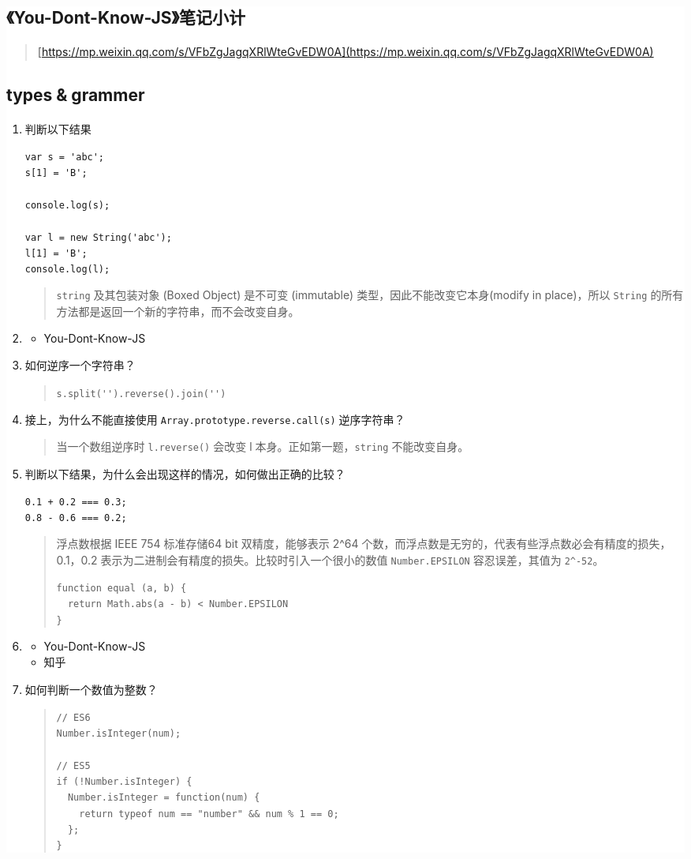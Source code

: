 ## 《You-Dont-Know-JS》笔记小计

> [https://mp.weixin.qq.com/s/VFbZgJagqXRlWteGvEDW0A](https://mp.weixin.qq.com/s/VFbZgJagqXRlWteGvEDW0A)

## types & grammer

1. 判断以下结果

   ```
   var s = 'abc';
   s[1] = 'B';
   
   console.log(s);
   
   var l = new String('abc');
   l[1] = 'B';
   console.log(l);
   ```

   > `string` 及其包装对象 (Boxed Object) 是不可变 (immutable) 类型，因此不能改变它本身(modify in place)，所以 `String` 的所有方法都是返回一个新的字符串，而不会改变自身。

2. - You-Dont-Know-JS

3. 如何逆序一个字符串？

   > `s.split('').reverse().join('')`

4. 接上，为什么不能直接使用 `Array.prototype.reverse.call(s)` 逆序字符串？

   > 当一个数组逆序时 `l.reverse()` 会改变 l 本身。正如第一题，`string` 不能改变自身。

5. 判断以下结果，为什么会出现这样的情况，如何做出正确的比较？

   ```
   0.1 + 0.2 === 0.3;
   0.8 - 0.6 === 0.2;
   ```

   > 浮点数根据 IEEE 754 标准存储64 bit 双精度，能够表示 2^64 个数，而浮点数是无穷的，代表有些浮点数必会有精度的损失，0.1，0.2 表示为二进制会有精度的损失。比较时引入一个很小的数值 `Number.EPSILON` 容忍误差，其值为 `2^-52`。
   >
   > ```
   > function equal (a, b) {
   >   return Math.abs(a - b) < Number.EPSILON
   > }
   > ```

6. - You-Dont-Know-JS
   - 知乎

7. 如何判断一个数值为整数？

   > ```
   > // ES6
   > Number.isInteger(num);
   > 
   > // ES5
   > if (!Number.isInteger) {
   >   Number.isInteger = function(num) {
   >     return typeof num == "number" && num % 1 == 0;
   >   };
   > }
   > ```
